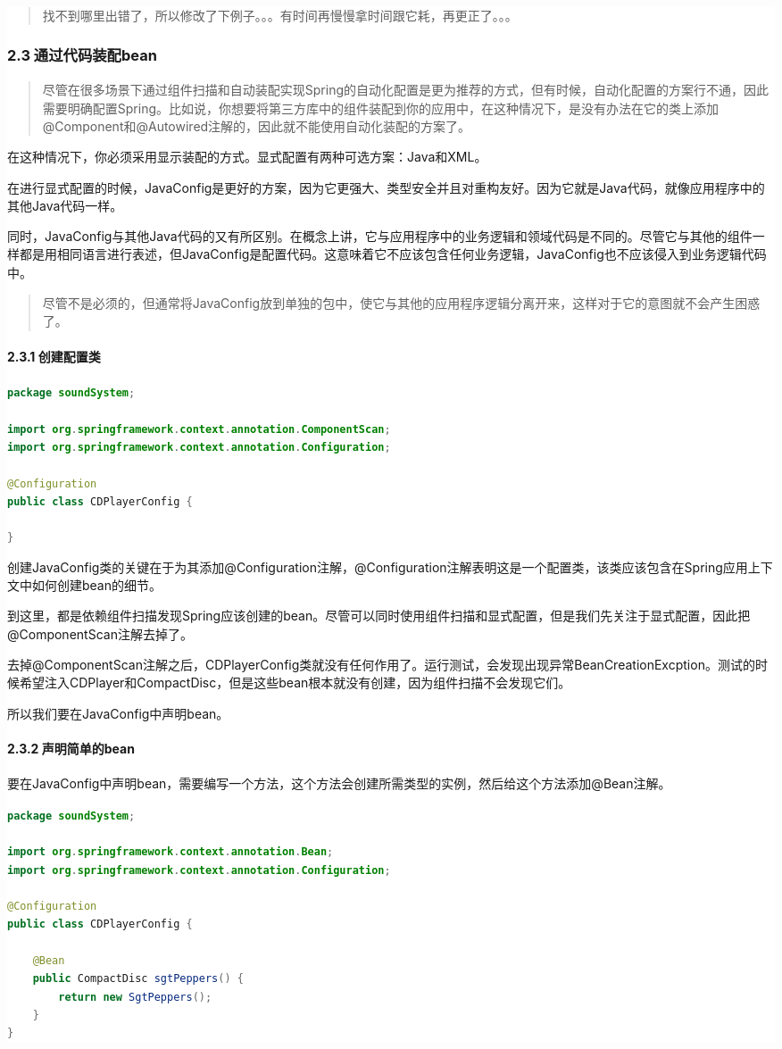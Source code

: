>找不到哪里出错了，所以修改了下例子。。。有时间再慢慢拿时间跟它耗，再更正了。。。

### 2.3 通过代码装配bean

>尽管在很多场景下通过组件扫描和自动装配实现Spring的自动化配置是更为推荐的方式，但有时候，自动化配置的方案行不通，因此需要明确配置Spring。比如说，你想要将第三方库中的组件装配到你的应用中，在这种情况下，是没有办法在它的类上添加@Component和@Autowired注解的，因此就不能使用自动化装配的方案了。

在这种情况下，你必须采用显示装配的方式。显式配置有两种可选方案：Java和XML。

在进行显式配置的时候，JavaConfig是更好的方案，因为它更强大、类型安全并且对重构友好。因为它就是Java代码，就像应用程序中的其他Java代码一样。

同时，JavaConfig与其他Java代码的又有所区别。在概念上讲，它与应用程序中的业务逻辑和领域代码是不同的。尽管它与其他的组件一样都是用相同语言进行表述，但JavaConfig是配置代码。这意味着它不应该包含任何业务逻辑，JavaConfig也不应该侵入到业务逻辑代码中。

>尽管不是必须的，但通常将JavaConfig放到单独的包中，使它与其他的应用程序逻辑分离开来，这样对于它的意图就不会产生困惑了。

#### 2.3.1 创建配置类

```java
package soundSystem;

import org.springframework.context.annotation.ComponentScan;
import org.springframework.context.annotation.Configuration;

@Configuration
public class CDPlayerConfig {

}
```

创建JavaConfig类的关键在于为其添加@Configuration注解，@Configuration注解表明这是一个配置类，该类应该包含在Spring应用上下文中如何创建bean的细节。

到这里，都是依赖组件扫描发现Spring应该创建的bean。尽管可以同时使用组件扫描和显式配置，但是我们先关注于显式配置，因此把@ComponentScan注解去掉了。

去掉@ComponentScan注解之后，CDPlayerConfig类就没有任何作用了。运行测试，会发现出现异常BeanCreationExcption。测试的时候希望注入CDPlayer和CompactDisc，但是这些bean根本就没有创建，因为组件扫描不会发现它们。

所以我们要在JavaConfig中声明bean。

#### 2.3.2 声明简单的bean

要在JavaConfig中声明bean，需要编写一个方法，这个方法会创建所需类型的实例，然后给这个方法添加@Bean注解。

```java
package soundSystem;

import org.springframework.context.annotation.Bean;
import org.springframework.context.annotation.Configuration;

@Configuration
public class CDPlayerConfig {

    @Bean
    public CompactDisc sgtPeppers() {
        return new SgtPeppers();
    }
}
```
